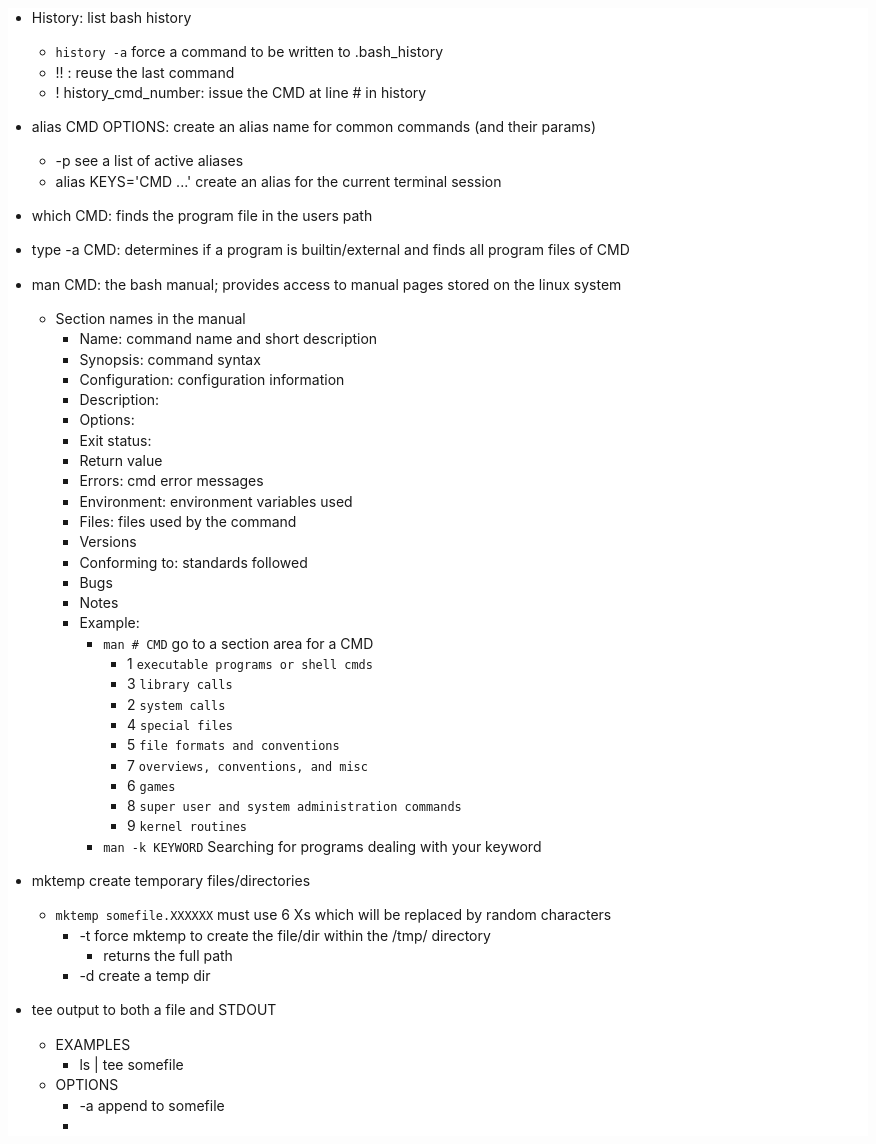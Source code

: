   - History:  list bash history
    - `history -a` force a command to be written to .bash_history
    - !! : reuse the last command
    - ! history_cmd_number: issue the CMD at line # in history

  - alias CMD OPTIONS: create an alias name for common commands (and their params)
    - -p see a list of active aliases
    - alias KEYS='CMD ...' create an alias for the current terminal session

  - which CMD: finds  the program file in the users path

  - type -a CMD: determines if a program is builtin/external and finds all program files of CMD

  - man CMD:  the bash manual; provides access to manual pages stored on the linux system
    - Section names in the manual
      - Name: command name and short description
      - Synopsis: command syntax
      - Configuration: configuration information
      - Description:
      - Options:
      - Exit status:
      - Return value
      - Errors: cmd error messages
      - Environment: environment variables used
      - Files: files used by the command
      - Versions
      - Conforming to: standards followed
      - Bugs
      - Notes
      - Example:
        - `man # CMD` go to a section area for a CMD
          - 1 `executable programs or shell cmds`
          - 3 `library calls`
          - 2 `system calls`
          - 4 `special files`
          - 5 `file formats and conventions`
          - 7 `overviews, conventions, and misc`
          - 6 `games`
          - 8 `super user and system administration commands`
          - 9 `kernel routines`
        - `man -k KEYWORD` Searching for programs dealing with your keyword
  - mktemp create temporary files/directories
    - `mktemp somefile.XXXXXX` must use 6 Xs which will be replaced by random characters
      - -t force mktemp to create the file/dir within the /tmp/ directory
        - returns the full path
      - -d create a temp dir
  - tee output to both a file and STDOUT
    - EXAMPLES
      - ls | tee somefile
    - OPTIONS
      - -a append to somefile
      -
